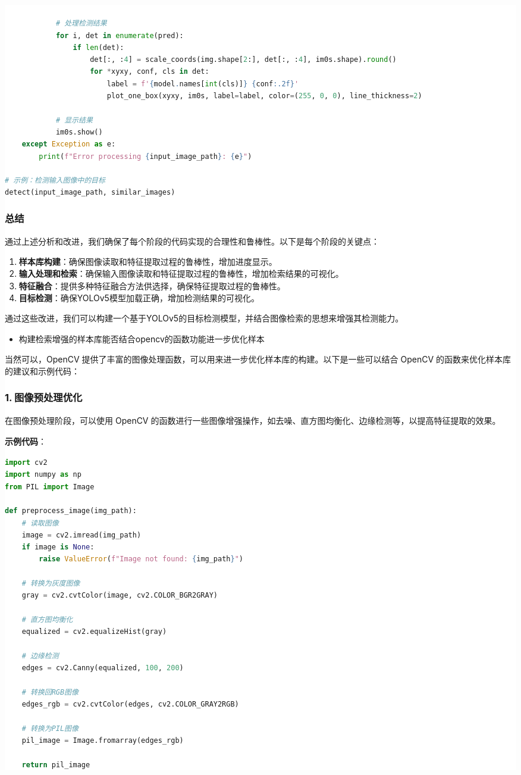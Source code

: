 ```python
            
            # 处理检测结果
            for i, det in enumerate(pred):
                if len(det):
                    det[:, :4] = scale_coords(img.shape[2:], det[:, :4], im0s.shape).round()
                    for *xyxy, conf, cls in det:
                        label = f'{model.names[int(cls)]} {conf:.2f}'
                        plot_one_box(xyxy, im0s, label=label, color=(255, 0, 0), line_thickness=2)
            
            # 显示结果
            im0s.show()
    except Exception as e:
        print(f"Error processing {input_image_path}: {e}")

# 示例：检测输入图像中的目标
detect(input_image_path, similar_images)
```

### 总结

通过上述分析和改进，我们确保了每个阶段的代码实现的合理性和鲁棒性。以下是每个阶段的关键点：

1. **样本库构建**：确保图像读取和特征提取过程的鲁棒性，增加进度显示。
2. **输入处理和检索**：确保输入图像读取和特征提取过程的鲁棒性，增加检索结果的可视化。
3. **特征融合**：提供多种特征融合方法供选择，确保特征提取过程的鲁棒性。
4. **目标检测**：确保YOLOv5模型加载正确，增加检测结果的可视化。

通过这些改进，我们可以构建一个基于YOLOv5的目标检测模型，并结合图像检索的思想来增强其检测能力。



- 构建检索增强的样本库能否结合opencv的函数功能进一步优化样本

当然可以，OpenCV 提供了丰富的图像处理函数，可以用来进一步优化样本库的构建。以下是一些可以结合 OpenCV 的函数来优化样本库的建议和示例代码：

### 1. 图像预处理优化

在图像预处理阶段，可以使用 OpenCV 的函数进行一些图像增强操作，如去噪、直方图均衡化、边缘检测等，以提高特征提取的效果。

**示例代码**：
```python
import cv2
import numpy as np
from PIL import Image

def preprocess_image(img_path):
    # 读取图像
    image = cv2.imread(img_path)
    if image is None:
        raise ValueError(f"Image not found: {img_path}")
    
    # 转换为灰度图像
    gray = cv2.cvtColor(image, cv2.COLOR_BGR2GRAY)
    
    # 直方图均衡化
    equalized = cv2.equalizeHist(gray)
    
    # 边缘检测
    edges = cv2.Canny(equalized, 100, 200)
    
    # 转换回RGB图像
    edges_rgb = cv2.cvtColor(edges, cv2.COLOR_GRAY2RGB)
    
    # 转换为PIL图像
    pil_image = Image.fromarray(edges_rgb)
    
    return pil_image
```